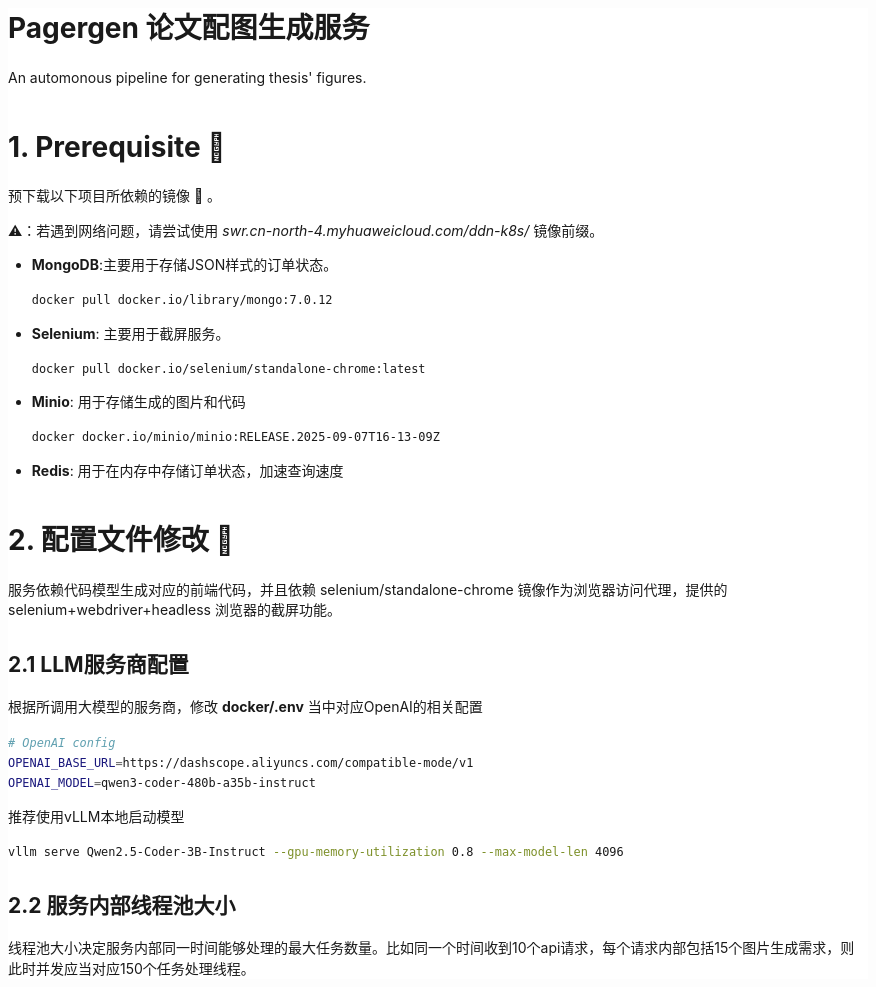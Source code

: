 # Pagergen 论文配图生成服务
An automonous pipeline for generating thesis' figures.


# 1. Prerequisite 🚧

预下载以下项目所依赖的镜像 🐳 。

⚠️：若遇到网络问题，请尝试使用 *swr.cn-north-4.myhuaweicloud.com/ddn-k8s/* 镜像前缀。

- **MongoDB**:主要用于存储JSON样式的订单状态。

  ```bash
  docker pull docker.io/library/mongo:7.0.12
  ```
- **Selenium**: 主要用于截屏服务。

  ```bash
  docker pull docker.io/selenium/standalone-chrome:latest
  ```

- **Minio**: 用于存储生成的图片和代码

  ```bash
  docker docker.io/minio/minio:RELEASE.2025-09-07T16-13-09Z
  ```

- **Redis**: 用于在内存中存储订单状态，加速查询速度





# 2. 配置文件修改 🔧

服务依赖代码模型生成对应的前端代码，并且依赖 selenium/standalone-chrome 镜像作为浏览器访问代理，提供的 selenium+webdriver+headless 浏览器的截屏功能。

## 2.1 LLM服务商配置
根据所调用大模型的服务商，修改 **docker/.env** 当中对应OpenAI的相关配置

```bash
# OpenAI config
OPENAI_BASE_URL=https://dashscope.aliyuncs.com/compatible-mode/v1
OPENAI_MODEL=qwen3-coder-480b-a35b-instruct
```

推荐使用vLLM本地启动模型
``` bash
vllm serve Qwen2.5-Coder-3B-Instruct --gpu-memory-utilization 0.8 --max-model-len 4096
```

## 2.2 服务内部线程池大小
线程池大小决定服务内部同一时间能够处理的最大任务数量。比如同一个时间收到10个api请求，每个请求内部包括15个图片生成需求，则此时并发应当对应150个任务处理线程。
